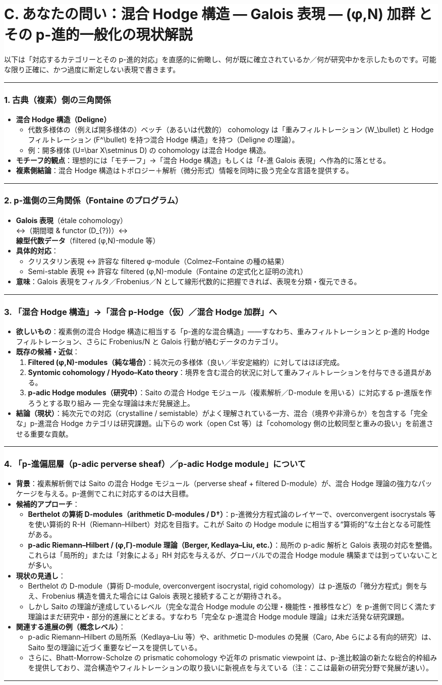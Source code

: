 
# C. あなたの問い：混合 Hodge 構造 — Galois 表現 — (φ,N) 加群 とその p-進的一般化の現状解説

以下は「対応するカテゴリーとその p-進的対応」を直感的に俯瞰し、何が既に確立されているか／何が研究中かを示したものです。可能な限り正確に、かつ過度に断定しない表現で書きます。

---

### 1. 古典（複素）側の三角関係
- **混合 Hodge 構造（Deligne）**  
  - 代数多様体の（例えば開多様体の）ベッチ（あるいは代数的） cohomology は「重みフィルトレーション \(W_\bullet\) と Hodge フィルトレーション \(F^\bullet\) を持つ混合 Hodge 構造」を持つ（Deligne の理論）。
  - 例：開多様体 \(U=\bar X\setminus D\) の cohomology は混合 Hodge 構造。
- **モチーフ的観点**：理想的には「モチーフ」→「混合 Hodge 構造」もしくは「ℓ-進 Galois 表現」へ作為的に落とせる。
- **複素側結論**：混合 Hodge 構造はトポロジー＋解析（微分形式）情報を同時に扱う完全な言語を提供する。

---

### 2. p-進側の三角関係（Fontaine のプログラム）
- **Galois 表現**（étale cohomology）  
  ↔（期間環 & functor \(D_{?}\)）↔  
  **線型代数データ**（filtered (φ,N)-module 等）
- **具体的対応**：
  - クリスタリン表現 ↔ 許容な filtered φ-module（Colmez–Fontaine の種の結果）
  - Semi-stable 表現 ↔ 許容な filtered (φ,N)-module（Fontaine の定式化と証明の流れ）
- **意味**：Galois 表現をフィルタ／Frobenius／N として線形代数的に把握できれば、表現を分類・復元できる。

---

### 3. 「混合 Hodge 構造」→「混合 p-Hodge（仮）／混合 Hodge 加群」へ
- **欲しいもの**：複素側の混合 Hodge 構造に相当する「p-進的な混合構造」——すなわち、重みフィルトレーションと p-進的 Hodge フィルトレーション、さらに Frobenius/N と Galois 行動が絡むデータのカテゴリ。
- **既存の候補・近似**：
  1. **Filtered (φ,N)-modules（純な場合）**：純次元の多様体（良い／半安定縮約）に対してはほぼ完成。  
  2. **Syntomic cohomology / Hyodo–Kato theory**：境界を含む混合的状況に対して重みフィルトレーションを付与できる道具がある。  
  3. **p-adic Hodge modules（研究中）**：Saito の混合 Hodge モジュール（複素解析／D-module を用いる）に対応する p-進版を作ろうとする取り組み — 完全な理論は未だ発展途上。
- **結論（現状）**：純次元での対応（crystalline / semistable）がよく理解されている一方、混合（境界や非滑らか）を包含する「完全な」p-進混合 Hodge カテゴリは研究課題。山下らの work（open Cst 等）は「cohomology 側の比較同型と重みの扱い」を前進させる重要な貢献。

---

### 4. 「p-進偏屈層（p-adic perverse sheaf）／p-adic Hodge module」について
- **背景**：複素解析側では Saito の混合 Hodge モジュール（perverse sheaf + filtered D-module）が、混合 Hodge 理論の強力なパッケージを与える。p-進側でこれに対応するのは大目標。
- **候補的アプローチ**：
  - **Berthelot の算術 D-modules（arithmetic D-modules / D†）**：p-進微分方程式論のレイヤーで、overconvergent isocrystals 等を使い算術的 R-H（Riemann–Hilbert）対応を目指す。これが Saito の Hodge module に相当する“算術的”な土台となる可能性がある。
  - **p-adic Riemann–Hilbert / (φ,Γ)-module 理論（Berger, Kedlaya–Liu, etc.）**：局所の p-adic 解析と Galois 表現の対応を整備。これらは「局所的」または「対象による」RH 対応を与えるが、グローバルでの混合 Hodge module 構築までは到っていないことが多い。
- **現状の見通し**：
  - Berthelot の D-module（算術 D-module, overconvergent isocrystal, rigid cohomology）は p-進版の「微分方程式」側を与え、Frobenius 構造を備えた場合には Galois 表現と接続することが期待される。
  - しかし Saito の理論が達成しているレベル（完全な混合 Hodge module の公理・機能性・推移性など）を p-進側で同じく満たす理論はまだ研究中・部分的進展にとどまる。すなわち「完全な p-進混合 Hodge module 理論」は未だ活発な研究課題。
- **関連する進展の例（概念レベル）**：
  - p-adic Riemann–Hilbert の局所系（Kedlaya–Liu 等）や、arithmetic D-modules の発展（Caro, Abe らによる有向的研究）は、Saito 型の理論に近づく重要なピースを提供している。
  - さらに、Bhatt-Morrow-Scholze の prismatic cohomology や近年の prismatic viewpoint は、p-進比較論の新たな総合的枠組みを提供しており、混合構造やフィルトレーションの取り扱いに新視点を与えている（注：ここは最新の研究分野で発展が速い）。

---
